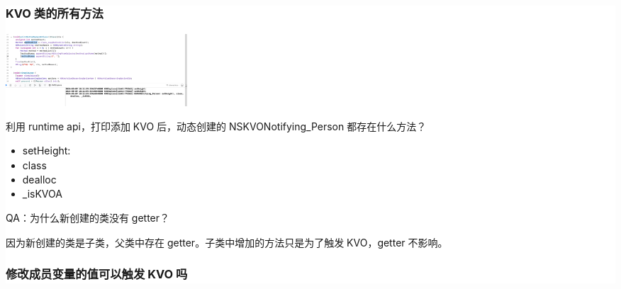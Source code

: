 

### KVO 类的所有方法

<img src="https://raw.githubusercontent.com/FantasticLBP/knowledge-kit/master/assets/PrintKVOClassAllMethodName.png" style="zoom:25%">



利用 runtime api，打印添加 KVO 后，动态创建的 NSKVONotifying_Person 都存在什么方法？

- setHeight:
- class
- dealloc
- _isKVOA

QA：为什么新创建的类没有 getter？

因为新创建的类是子类，父类中存在 getter。子类中增加的方法只是为了触发 KVO，getter 不影响。



### 修改成员变量的值可以触发 KVO 吗
